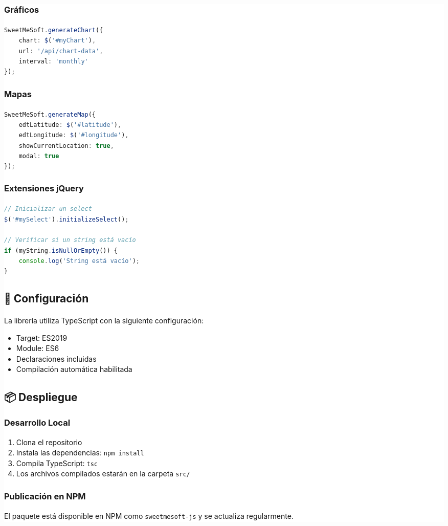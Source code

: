 ```typescript
```

### Gráficos
```typescript
SweetMeSoft.generateChart({
    chart: $('#myChart'),
    url: '/api/chart-data',
    interval: 'monthly'
});
```

### Mapas
```typescript
SweetMeSoft.generateMap({
    edtLatitude: $('#latitude'),
    edtLongitude: $('#longitude'),
    showCurrentLocation: true,
    modal: true
});
```

### Extensiones jQuery
```typescript
// Inicializar un select
$('#mySelect').initializeSelect();

// Verificar si un string está vacío
if (myString.isNullOrEmpty()) {
    console.log('String está vacío');
}
```

## 🔧 Configuración

La librería utiliza TypeScript con la siguiente configuración:
- Target: ES2019
- Module: ES6
- Declaraciones incluidas
- Compilación automática habilitada

## 📦 Despliegue

### Desarrollo Local
1. Clona el repositorio
2. Instala las dependencias: `npm install`
3. Compila TypeScript: `tsc`
4. Los archivos compilados estarán en la carpeta `src/`

### Publicación en NPM
El paquete está disponible en NPM como `sweetmesoft-js` y se actualiza regularmente.
